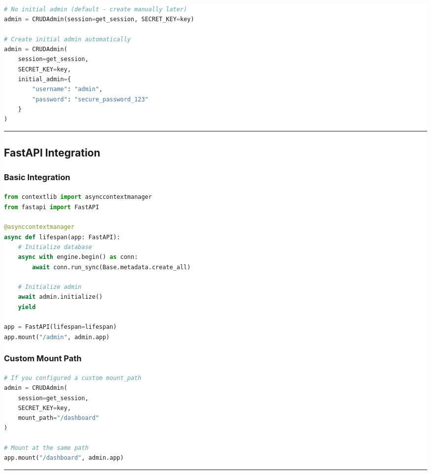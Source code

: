 ```python
# No initial admin (default - create manually later)
admin = CRUDAdmin(session=get_session, SECRET_KEY=key)

# Create initial admin automatically
admin = CRUDAdmin(
    session=get_session,
    SECRET_KEY=key,
    initial_admin={
        "username": "admin",
        "password": "secure_password_123"
    }
)
```

---

## FastAPI Integration

### Basic Integration

```python
from contextlib import asynccontextmanager
from fastapi import FastAPI

@asynccontextmanager
async def lifespan(app: FastAPI):
    # Initialize database
    async with engine.begin() as conn:
        await conn.run_sync(Base.metadata.create_all)
    
    # Initialize admin
    await admin.initialize()
    yield

app = FastAPI(lifespan=lifespan)
app.mount("/admin", admin.app)
```

### Custom Mount Path

```python
# If you configured a custom mount_path
admin = CRUDAdmin(
    session=get_session,
    SECRET_KEY=key,
    mount_path="/dashboard"
)

# Mount at the same path
app.mount("/dashboard", admin.app)
```

---